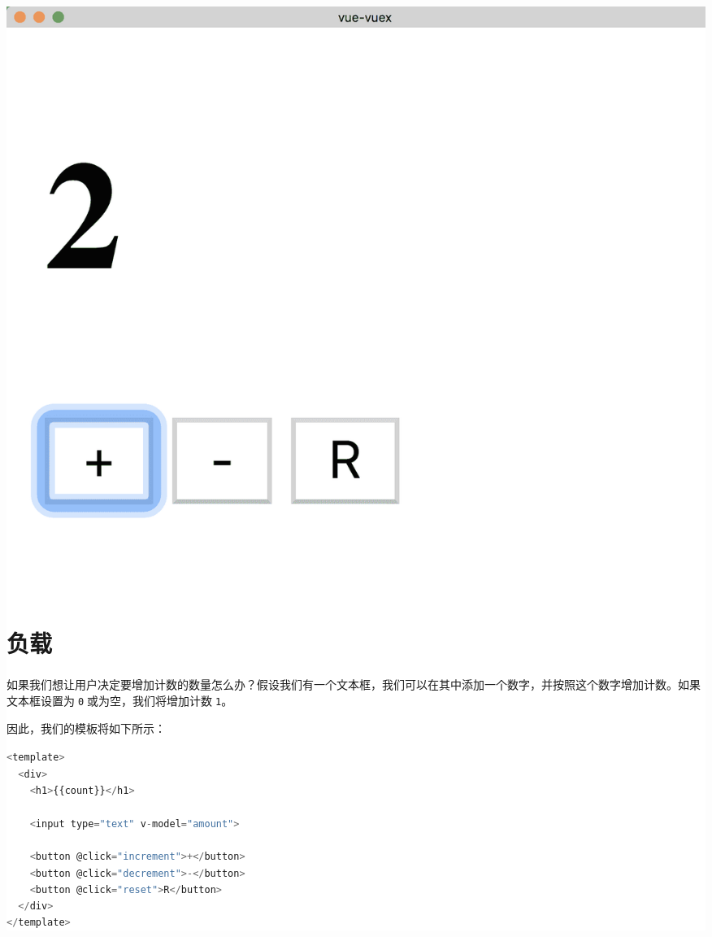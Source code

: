 ![](img/89a16d62-66d5-4e32-90f7-7d8d8e0c604b.png)

# 负载

如果我们想让用户决定要增加计数的数量怎么办？假设我们有一个文本框，我们可以在其中添加一个数字，并按照这个数字增加计数。如果文本框设置为 `0` 或为空，我们将增加计数 `1`。

因此，我们的模板将如下所示：

```js
<template>
  <div>
    <h1>{{count}}</h1>

    <input type="text" v-model="amount">

    <button @click="increment">+</button>
    <button @click="decrement">-</button>
    <button @click="reset">R</button>
  </div>
</template>
```
